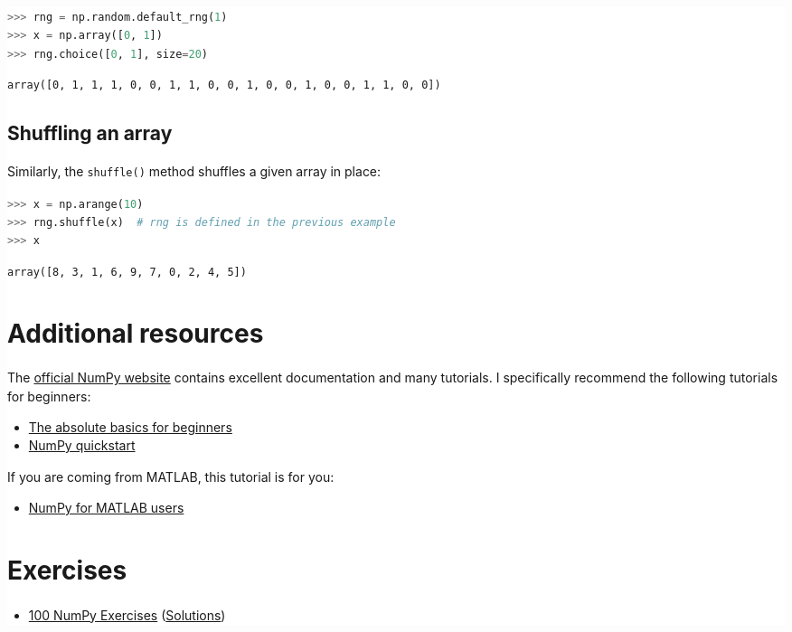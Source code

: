 ```python
>>> rng = np.random.default_rng(1)
>>> x = np.array([0, 1])
>>> rng.choice([0, 1], size=20)
```
```
array([0, 1, 1, 1, 0, 0, 1, 1, 0, 0, 1, 0, 0, 1, 0, 0, 1, 1, 0, 0])
```

## Shuffling an array
Similarly, the `shuffle()` method shuffles a given array in place:

```python
>>> x = np.arange(10)
>>> rng.shuffle(x)  # rng is defined in the previous example
>>> x
```
```
array([8, 3, 1, 6, 9, 7, 0, 2, 4, 5])
```


# Additional resources
The [official NumPy website](https://numpy.org/doc/stable/index.html) contains excellent documentation and many tutorials. I specifically recommend the following tutorials for beginners:

- [The absolute basics for beginners](https://numpy.org/doc/stable/user/absolute_beginners.html)
- [NumPy quickstart](https://numpy.org/doc/stable/user/quickstart.html)

If you are coming from MATLAB, this tutorial is for you:

- [NumPy for MATLAB users](https://numpy.org/doc/stable/user/numpy-for-matlab-users.html)

# Exercises
- [100 NumPy Exercises](https://github.com/rougier/numpy-100) ([Solutions](https://github.com/rougier/numpy-100/blob/master/100_Numpy_exercises_with_solutions.md))

